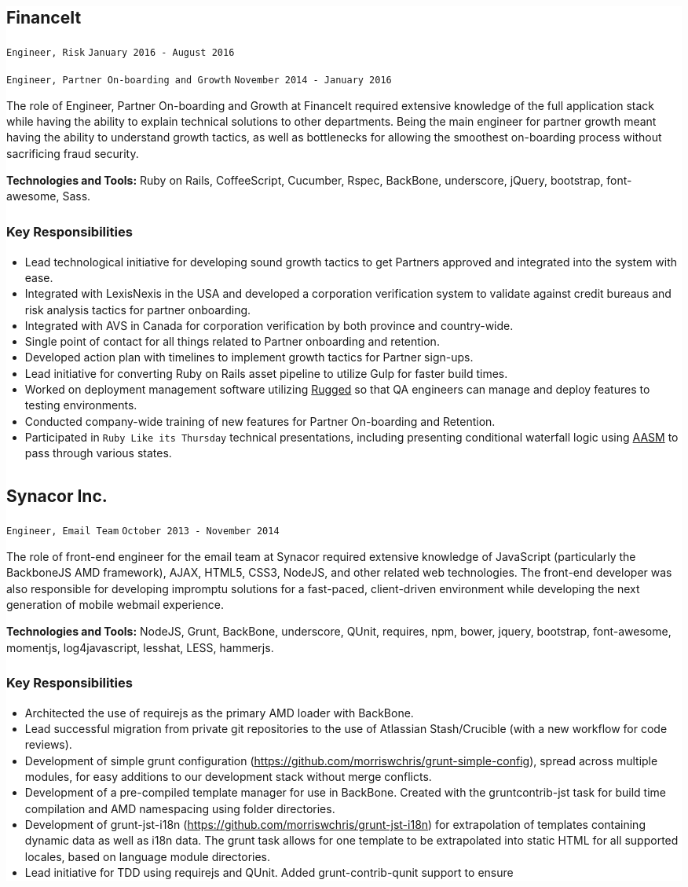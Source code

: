 ## FinanceIt

`Engineer, Risk`
`January 2016 - August 2016`


`Engineer, Partner On-boarding and Growth`
`November 2014 - January 2016`

The role of Engineer, Partner On-boarding and Growth at FinanceIt required extensive knowledge of the full application stack while having the ability to explain technical solutions to other departments. Being the main engineer for partner growth meant having the ability to understand growth tactics, as well as bottlenecks for allowing the smoothest on-boarding process without sacrificing fraud security.

**Technologies and Tools:** Ruby on Rails, CoffeeScript, Cucumber, Rspec, BackBone, underscore, jQuery, bootstrap, font-awesome, Sass.

### Key Responsibilities
* Lead technological initiative for developing sound growth tactics to get Partners approved and integrated into the system with ease.
* Integrated with LexisNexis in the USA and developed a corporation verification system to validate against credit bureaus and risk analysis tactics for partner onboarding.
* Integrated with AVS in Canada for corporation verification by both province and country-wide.
* Single point of contact for all things related to Partner onboarding and retention.
* Developed action plan with timelines to implement growth tactics for Partner sign-ups.
* Lead initiative for converting Ruby on Rails asset pipeline to utilize Gulp for faster build times.
* Worked on deployment management software utilizing [Rugged](https://github.com/libgit2/rugged) so that QA engineers can manage and deploy features to testing environments.
* Conducted company-wide training of new features for Partner On-boarding and Retention.
* Participated in `Ruby Like its Thursday` technical presentations, including presenting conditional waterfall logic using [AASM](http://github.com/aasm/aasm) to pass through various states.

## Synacor Inc.
`Engineer, Email Team`
`October 2013 - November 2014`

The role of front-end engineer for the email team at Synacor required extensive knowledge of
JavaScript (particularly the BackboneJS AMD framework), AJAX, HTML5, CSS3, NodeJS, and other
related web technologies. The front-end developer was also responsible for developing impromptu
solutions for a fast-paced, client-driven environment while developing the next generation of mobile
webmail experience.

**Technologies and Tools:** NodeJS, Grunt, BackBone, underscore, QUnit, requires, npm, bower, jquery, bootstrap, font-awesome, momentjs, log4javascript, lesshat, LESS, hammerjs.

### Key Responsibilities
* Architected the use of requirejs as the primary AMD loader with BackBone.
* Lead successful migration from private git repositories to the use of Atlassian Stash/Crucible
(with a new workflow for code reviews).
* Development of simple grunt configuration (https://github.com/morriswchris/grunt-simple-config),
spread across multiple modules, for easy additions to our development stack without merge
conflicts.
* Development of a pre-compiled template manager for use in BackBone. Created with the gruntcontrib-jst
task for build time compilation and AMD namespacing using folder directories.
* Development of grunt-jst-i18n (https://github.com/morriswchris/grunt-jst-i18n) for extrapolation of
templates containing dynamic data as well as i18n data. The grunt task allows for one template
to be extrapolated into static HTML for all supported locales, based on language module
directories.
* Lead initiative for TDD using requirejs and QUnit. Added grunt-contrib-qunit support to ensure